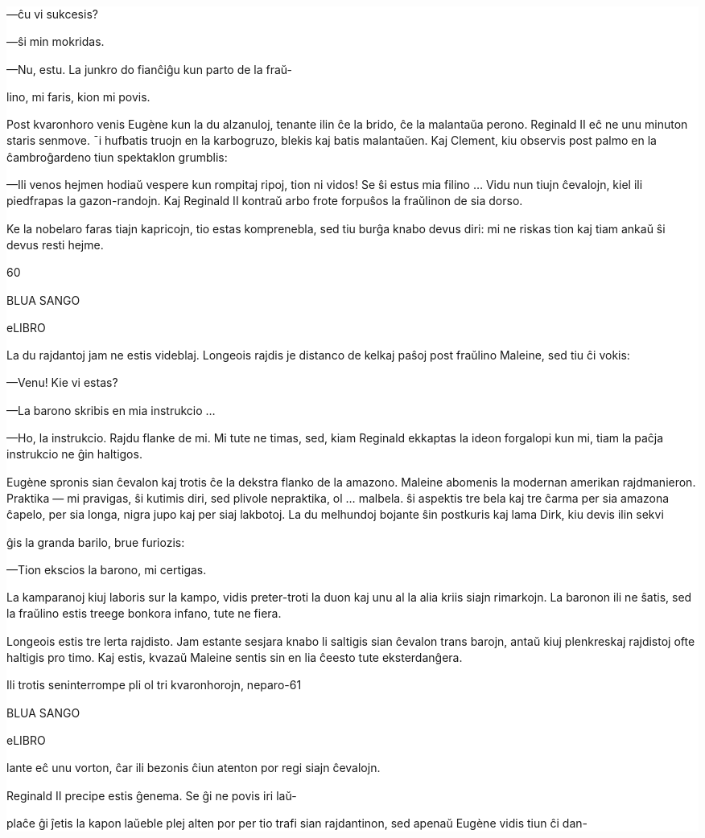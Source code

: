 —ĉu vi sukcesis? 

—ŝi min mokridas. 

—Nu, estu. La junkro do fianĉiĝu kun parto de la fraŭ-

lino, mi faris, kion mi povis. 

Post kvaronhoro venis Eugène kun la du alzanuloj, tenante ilin ĉe la brido, ĉe la malantaŭa perono. Reginald II eĉ ne unu minuton staris senmove. ¯i hufbatis truojn en la karbogruzo, blekis kaj batis malantaŭen. Kaj Clement, kiu observis post palmo en la ĉambroĝardeno tiun spektaklon grumblis:

—Ili venos hejmen hodiaŭ vespere kun rompitaj ripoj, tion ni vidos\! Se ŝi estus mia filino … Vidu nun tiujn ĉevalojn, kiel ili piedfrapas Ia gazon-randojn. Kaj Reginald II kontraŭ arbo frote forpuŝos la fraŭlinon de sia dorso. 

Ke la nobelaro faras tiajn kapricojn, tio estas komprenebla, sed tiu burĝa knabo devus diri: mi ne riskas tion kaj tiam ankaŭ ŝi devus resti hejme. 

60

BLUA SANGO

eLIBRO

La du rajdantoj jam ne estis videblaj. Longeois rajdis je distanco de kelkaj paŝoj post fraŭlino Maleine, sed tiu ĉi vokis:

—Venu\! Kie vi estas? 

—La barono skribis en mia instrukcio …

—Ho, la instrukcio. Rajdu flanke de mi. Mi tute ne timas, sed, kiam Reginald ekkaptas la ideon forgalopi kun mi, tiam la paĉja instrukcio ne ĝin haltigos. 

Eugène spronis sian ĉevalon kaj trotis ĉe la dekstra flanko de la amazono. Maleine abomenis la modernan amerikan rajdmanieron. Praktika — mi pravigas, ŝi kutimis diri, sed plivole nepraktika, ol … malbela. ŝi aspektis tre bela kaj tre ĉarma per sia amazona ĉapelo, per sia longa, nigra jupo kaj per siaj lakbotoj. La du melhundoj bojante ŝin postkuris kaj lama Dirk, kiu devis ilin sekvi

ĝis la granda barilo, brue furiozis:

—Tion ekscios la barono, mi certigas. 

La kamparanoj kiuj laboris sur la kampo, vidis preter-troti la duon kaj unu al la alia kriis siajn rimarkojn. La baronon ili ne ŝatis, sed la fraŭlino estis treege bonkora infano, tute ne fiera. 

Longeois estis tre lerta rajdisto. Jam estante sesjara knabo li saltigis sian ĉevalon trans barojn, antaŭ kiuj plenkreskaj rajdistoj ofte haltigis pro timo. Kaj estis, kvazaŭ Maleine sentis sin en lia ĉeesto tute eksterdanĝera. 

Ili trotis seninterrompe pli ol tri kvaronhorojn, neparo-61

BLUA SANGO

eLIBRO

lante eĉ unu vorton, ĉar ili bezonis ĉiun atenton por regi siajn ĉevalojn. 

Reginald II precipe estis ĝenema. Se ĝi ne povis iri laŭ-

plaĉe ĝi ĵetis la kapon laŭeble plej alten por per tio trafi sian rajdantinon, sed apenaŭ Eugène vidis tiun ĉi dan-
